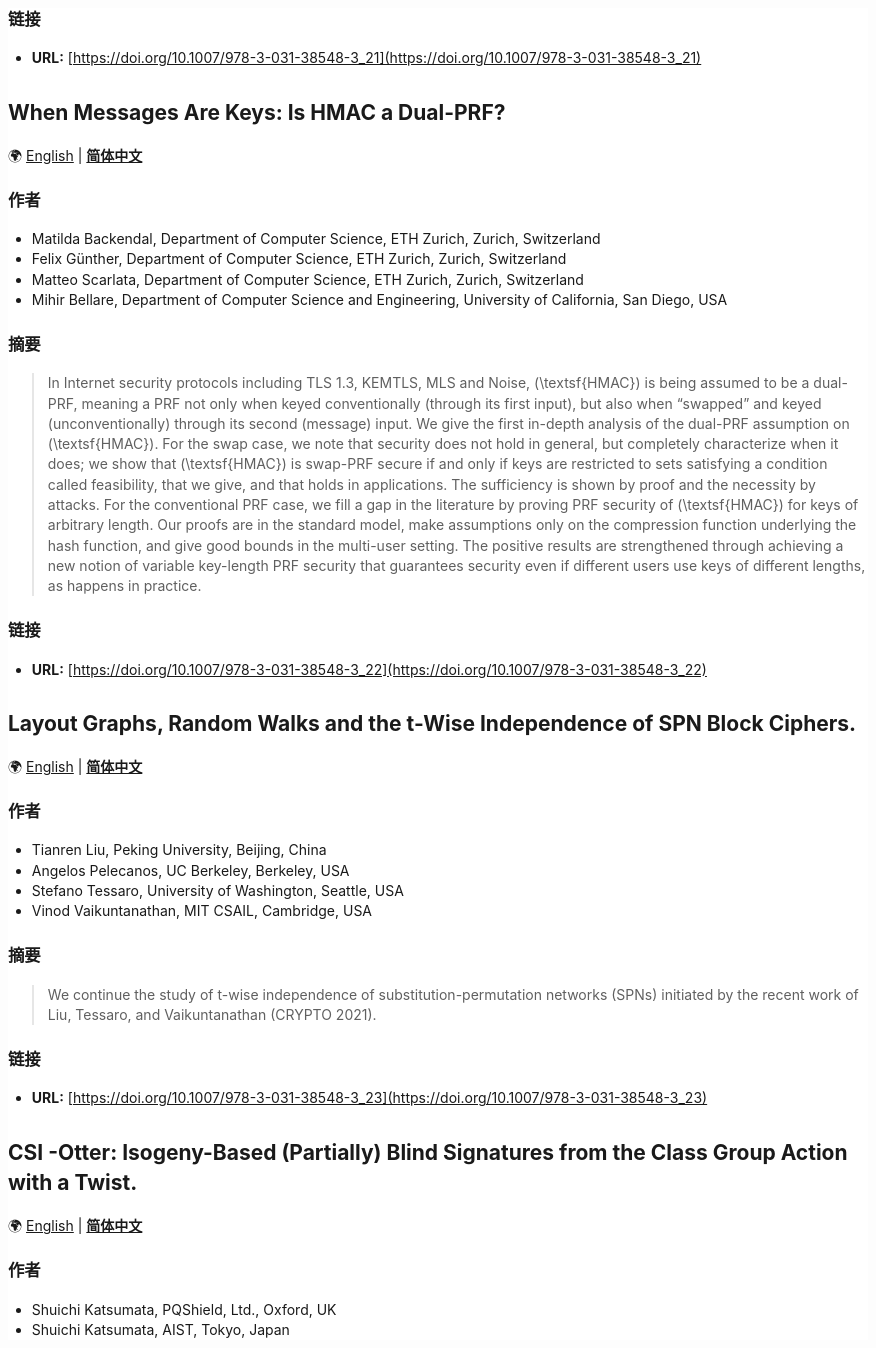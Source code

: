 ### 链接
- **URL:** [https://doi.org/10.1007/978-3-031-38548-3_21](https://doi.org/10.1007/978-3-031-38548-3_21)
## When Messages Are Keys: Is HMAC a Dual-PRF?
🌍 [English](../../../docs/en/Crypto/Crypto%2023-3.md#when-messages-are-keys-is-hmac-a-dual-prf) | **[简体中文](../../../docs/zh-CN/Crypto/Crypto%2023-3.md#when-messages-are-keys-is-hmac-a-dual-prf)**
### 作者
* Matilda Backendal, Department of Computer Science, ETH Zurich, Zurich, Switzerland
* Felix Günther, Department of Computer Science, ETH Zurich, Zurich, Switzerland
* Matteo Scarlata, Department of Computer Science, ETH Zurich, Zurich, Switzerland
* Mihir Bellare, Department of Computer Science and Engineering, University of California, San Diego, USA
### 摘要
> In Internet security protocols including TLS 1.3, KEMTLS, MLS and Noise, \(\textsf{HMAC}\) is being assumed to be a dual-PRF, meaning a PRF not only when keyed conventionally (through its first input), but also when “swapped” and keyed (unconventionally) through its second (message) input. We give the first in-depth analysis of the dual-PRF assumption on \(\textsf{HMAC}\). For the swap case, we note that security does not hold in general, but completely characterize when it does; we show that \(\textsf{HMAC}\) is swap-PRF secure if and only if keys are restricted to sets satisfying a condition called feasibility, that we give, and that holds in applications. The sufficiency is shown by proof and the necessity by attacks. For the conventional PRF case, we fill a gap in the literature by proving PRF security of \(\textsf{HMAC}\) for keys of arbitrary length. Our proofs are in the standard model, make assumptions only on the compression function underlying the hash function, and give good bounds in the multi-user setting. The positive results are strengthened through achieving a new notion of variable key-length PRF security that guarantees security even if different users use keys of different lengths, as happens in practice.

### 链接
- **URL:** [https://doi.org/10.1007/978-3-031-38548-3_22](https://doi.org/10.1007/978-3-031-38548-3_22)
## Layout Graphs, Random Walks and the t-Wise Independence of SPN Block Ciphers.
🌍 [English](../../../docs/en/Crypto/Crypto%2023-3.md#layout-graphs-random-walks-and-the-t-wise-independence-of-spn-block-ciphers) | **[简体中文](../../../docs/zh-CN/Crypto/Crypto%2023-3.md#layout-graphs-random-walks-and-the-t-wise-independence-of-spn-block-ciphers)**
### 作者
* Tianren Liu, Peking University, Beijing, China
* Angelos Pelecanos, UC Berkeley, Berkeley, USA
* Stefano Tessaro, University of Washington, Seattle, USA
* Vinod Vaikuntanathan, MIT CSAIL, Cambridge, USA
### 摘要
> We continue the study of t-wise independence of substitution-permutation networks (SPNs) initiated by the recent work of Liu, Tessaro, and Vaikuntanathan (CRYPTO 2021).

### 链接
- **URL:** [https://doi.org/10.1007/978-3-031-38548-3_23](https://doi.org/10.1007/978-3-031-38548-3_23)
## CSI -Otter: Isogeny-Based (Partially) Blind Signatures from the Class Group Action with a Twist.
🌍 [English](../../../docs/en/Crypto/Crypto%2023-3.md#csi-otter-isogeny-based-partially-blind-signatures-from-the-class-group-action-with-a-twist) | **[简体中文](../../../docs/zh-CN/Crypto/Crypto%2023-3.md#csi-otter-isogeny-based-partially-blind-signatures-from-the-class-group-action-with-a-twist)**
### 作者
* Shuichi Katsumata, PQShield, Ltd., Oxford, UK
* Shuichi Katsumata, AIST, Tokyo, Japan